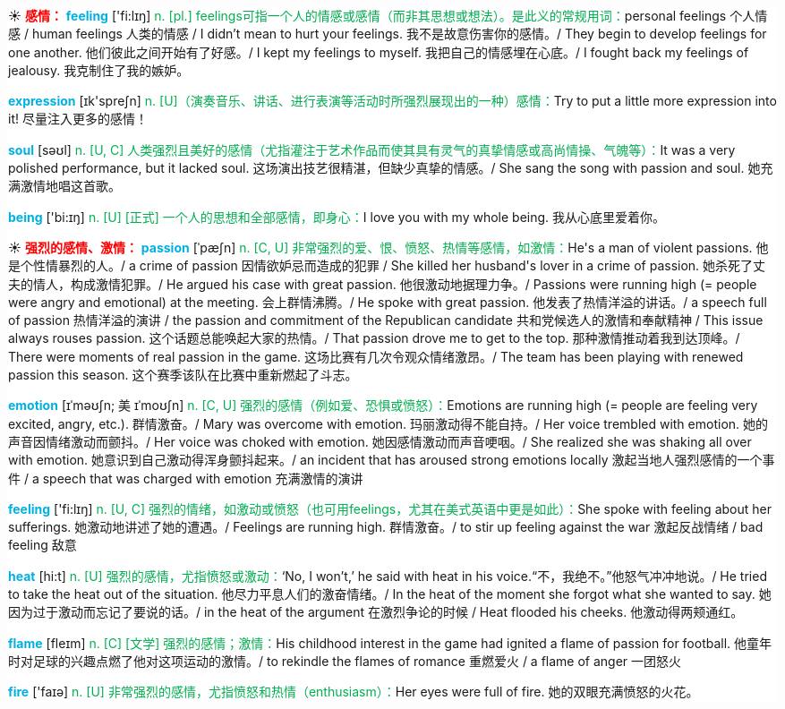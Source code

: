 ☀ <font color="red">**感情：**</font>
<font color="sky blue">**feeling**</font> ['fi:lɪŋ] 
<font color="#00b050">n. [pl.] feelings可指一个人的情感或感情（而非其思想或想法）。是此义的常规用词：</font>personal feelings 个人情感 / human feelings 人类的情感 / I didn’t mean to hurt your feelings. 我不是故意伤害你的感情。/ They begin to develop feelings for one another. 他们彼此之间开始有了好感。/ I kept my feelings to myself. 我把自己的情感埋在心底。/ I fought back my feelings of jealousy. 我克制住了我的嫉妒。

<font color="sky blue">**expression**</font> [ɪk'spreʃn] 
<font color="#00b050">n. [U]（演奏音乐、讲话、进行表演等活动时所强烈展现出的一种）感情：</font>Try to put a little more expression into it! 尽量注入更多的感情！ 

<font color="sky blue">**soul**</font> [səʊl] 
<font color="#00b050">n. [U, C] 人类强烈且美好的感情（尤指灌注于艺术作品而使其具有灵气的真挚情感或高尚情操、气魄等）：</font>It was a very polished performance, but it lacked soul. 这场演出技艺很精湛，但缺少真挚的情感。/ She sang the song with passion and soul. 她充满激情地唱这首歌。

<font color="sky blue">**being**</font> ['bi:ɪŋ] 
<font color="#00b050">n. [U] [正式] 一个人的思想和全部感情，即身心：</font>I love you with my whole being. 我从心底里爱着你。

☀ <font color="red">**强烈的感情、激情：**</font>
<font color="sky blue">**passion**</font> [ˈpæʃn]
<font color="#00b050">n.  [C, U] 非常强烈的爱、恨、愤怒、热情等感情，如激情：</font>He's a man of violent passions. 他是个性情暴烈的人。/ a crime of passion 因情欲妒忌而造成的犯罪 / She killed her husband's lover in a crime of passion. 她杀死了丈夫的情人，构成激情犯罪。/ He argued his case with great passion. 他很激动地据理力争。/ Passions were running high (= people were angry and emotional) at the meeting. 会上群情沸腾。/ He spoke with great passion. 他发表了热情洋溢的讲话。/ a speech full of passion 热情洋溢的演讲 / the passion and commitment of the Republican candidate 共和党候选人的激情和奉献精神 / This issue always rouses passion. 这个话题总能唤起大家的热情。/ That passion drove me to get to the top. 那种激情推动着我到达顶峰。/ There were moments of real passion in the game. 这场比赛有几次令观众情绪激昂。/ The team has been playing with renewed passion this season. 这个赛季该队在比赛中重新燃起了斗志。
           
<font color="sky blue">**emotion**</font> [ɪˈməʊʃn; 美 ɪˈmoʊʃn]
<font color="#00b050">n. [C, U] 强烈的感情（例如爱、恐惧或愤怒）：</font>Emotions are running high (= people are feeling very excited, angry, etc.). 群情激奋。/ Mary was overcome with emotion. 玛丽激动得不能自持。/ Her voice trembled with emotion. 她的声音因情绪激动而颤抖。/ Her voice was choked with emotion. 她因感情激动而声音哽咽。/ She realized she was shaking all over with emotion. 她意识到自己激动得浑身颤抖起来。/ an incident that has aroused strong emotions locally 激起当地人强烈感情的一个事件 / a speech that was charged with emotion 充满激情的演讲 

<font color="sky blue">**feeling**</font> ['fi:lɪŋ] 
<font color="#00b050">n. [U, C] 强烈的情绪，如激动或愤怒（也可用feelings，尤其在美式英语中更是如此）：</font>She spoke with feeling about her sufferings. 她激动地讲述了她的遭遇。/ Feelings are running high. 群情激奋。/ to stir up feeling against the war 激起反战情绪 / bad feeling 敌意

<font color="sky blue">**heat**</font> [hi:t] 
<font color="#00b050">n. [U] 强烈的感情，尤指愤怒或激动：</font>‘No, I won’t,’ he said with heat in his voice.“不，我绝不。”他怒气冲冲地说。/ He tried to take the heat out of the situation. 他尽力平息人们的激奋情绪。/ In the heat of the moment she forgot what she wanted to say. 她因为过于激动而忘记了要说的话。/ in the heat of the argument 在激烈争论的时候 / Heat flooded his cheeks. 他激动得两颊通红。

<font color="sky blue">**flame**</font> [fleɪm] 
<font color="#00b050">n. [C] [文学] 强烈的感情；激情：</font>His childhood interest in the game had ignited a flame of passion for football. 他童年时对足球的兴趣点燃了他对这项运动的激情。/ to rekindle the flames of romance 重燃爱火 / a flame of anger 一团怒火

<font color="sky blue">**fire**</font> ['faɪə] 
<font color="#00b050">n. [U] 非常强烈的感情，尤指愤怒和热情（enthusiasm）：</font>Her eyes were full of fire. 她的双眼充满愤怒的火花。
